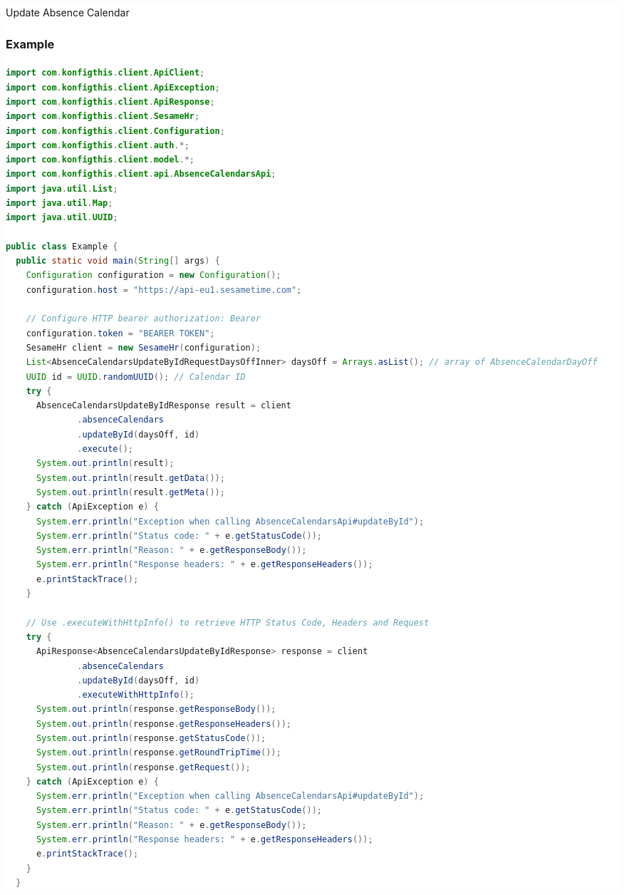 Update Absence Calendar



### Example
```java
import com.konfigthis.client.ApiClient;
import com.konfigthis.client.ApiException;
import com.konfigthis.client.ApiResponse;
import com.konfigthis.client.SesameHr;
import com.konfigthis.client.Configuration;
import com.konfigthis.client.auth.*;
import com.konfigthis.client.model.*;
import com.konfigthis.client.api.AbsenceCalendarsApi;
import java.util.List;
import java.util.Map;
import java.util.UUID;

public class Example {
  public static void main(String[] args) {
    Configuration configuration = new Configuration();
    configuration.host = "https://api-eu1.sesametime.com";
    
    // Configure HTTP bearer authorization: Bearer
    configuration.token = "BEARER TOKEN";
    SesameHr client = new SesameHr(configuration);
    List<AbsenceCalendarsUpdateByIdRequestDaysOffInner> daysOff = Arrays.asList(); // array of AbsenceCalendarDayOff
    UUID id = UUID.randomUUID(); // Calendar ID
    try {
      AbsenceCalendarsUpdateByIdResponse result = client
              .absenceCalendars
              .updateById(daysOff, id)
              .execute();
      System.out.println(result);
      System.out.println(result.getData());
      System.out.println(result.getMeta());
    } catch (ApiException e) {
      System.err.println("Exception when calling AbsenceCalendarsApi#updateById");
      System.err.println("Status code: " + e.getStatusCode());
      System.err.println("Reason: " + e.getResponseBody());
      System.err.println("Response headers: " + e.getResponseHeaders());
      e.printStackTrace();
    }

    // Use .executeWithHttpInfo() to retrieve HTTP Status Code, Headers and Request
    try {
      ApiResponse<AbsenceCalendarsUpdateByIdResponse> response = client
              .absenceCalendars
              .updateById(daysOff, id)
              .executeWithHttpInfo();
      System.out.println(response.getResponseBody());
      System.out.println(response.getResponseHeaders());
      System.out.println(response.getStatusCode());
      System.out.println(response.getRoundTripTime());
      System.out.println(response.getRequest());
    } catch (ApiException e) {
      System.err.println("Exception when calling AbsenceCalendarsApi#updateById");
      System.err.println("Status code: " + e.getStatusCode());
      System.err.println("Reason: " + e.getResponseBody());
      System.err.println("Response headers: " + e.getResponseHeaders());
      e.printStackTrace();
    }
  }
```